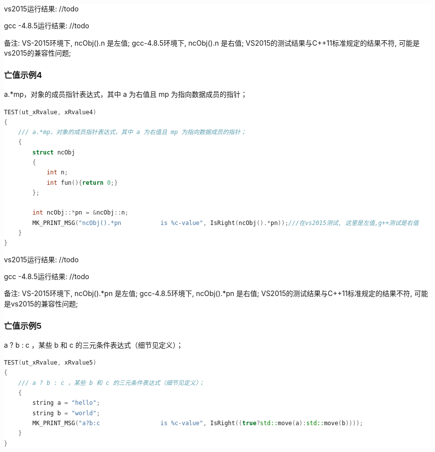 vs2015运行结果:
//todo

gcc -4.8.5运行结果:
//todo

备注:
VS-2015环境下,    ncObj().n 是左值;
gcc-4.8.5环境下,   ncObj().n 是右值; 
VS2015的测试结果与C++11标准规定的结果不符, 可能是vs2015的兼容性问题;



### 亡值示例4
a.*mp，对象的成员指针表达式，其中 a 为右值且 mp 为指向数据成员的指针；

```c++
TEST(ut_xRvalue, xRvalue4)
{   
    /// a.*mp，对象的成员指针表达式，其中 a 为右值且 mp 为指向数据成员的指针； 
    {
        struct ncObj
        {
            int n;
            int fun(){return 0;}
        };
        
        int ncObj::*pn = &ncObj::n;
        MK_PRINT_MSG("ncObj().*pn           is %c-value", IsRight(ncObj().*pn));///在vs2015测试, 这里是左值,g++测试是右值
    }
}
```

vs2015运行结果:
//todo

gcc -4.8.5运行结果:
//todo

备注:
VS-2015环境下,    ncObj().*pn 是左值;
gcc-4.8.5环境下,   ncObj().*pn 是右值; 
VS2015的测试结果与C++11标准规定的结果不符, 可能是vs2015的兼容性问题;




### 亡值示例5
a ? b : c ，某些 b 和 c 的三元条件表达式（细节见定义）；

```c++
TEST(ut_xRvalue, xRvalue5)
{   
    /// a ? b : c ，某些 b 和 c 的三元条件表达式（细节见定义）； 
    {
        string a = "hello";
        string b = "world";
        MK_PRINT_MSG("a?b:c                 is %c-value", IsRight((true?std::move(a):std::move(b))));
    }
}
```
